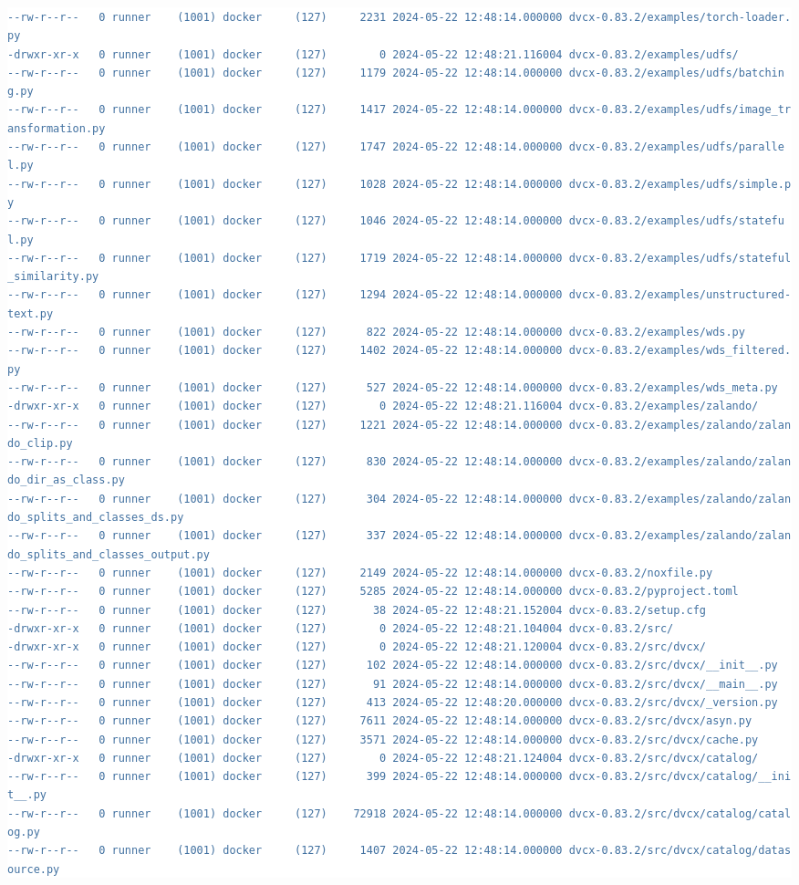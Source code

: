```diff
--rw-r--r--   0 runner    (1001) docker     (127)     2231 2024-05-22 12:48:14.000000 dvcx-0.83.2/examples/torch-loader.py
-drwxr-xr-x   0 runner    (1001) docker     (127)        0 2024-05-22 12:48:21.116004 dvcx-0.83.2/examples/udfs/
--rw-r--r--   0 runner    (1001) docker     (127)     1179 2024-05-22 12:48:14.000000 dvcx-0.83.2/examples/udfs/batching.py
--rw-r--r--   0 runner    (1001) docker     (127)     1417 2024-05-22 12:48:14.000000 dvcx-0.83.2/examples/udfs/image_transformation.py
--rw-r--r--   0 runner    (1001) docker     (127)     1747 2024-05-22 12:48:14.000000 dvcx-0.83.2/examples/udfs/parallel.py
--rw-r--r--   0 runner    (1001) docker     (127)     1028 2024-05-22 12:48:14.000000 dvcx-0.83.2/examples/udfs/simple.py
--rw-r--r--   0 runner    (1001) docker     (127)     1046 2024-05-22 12:48:14.000000 dvcx-0.83.2/examples/udfs/stateful.py
--rw-r--r--   0 runner    (1001) docker     (127)     1719 2024-05-22 12:48:14.000000 dvcx-0.83.2/examples/udfs/stateful_similarity.py
--rw-r--r--   0 runner    (1001) docker     (127)     1294 2024-05-22 12:48:14.000000 dvcx-0.83.2/examples/unstructured-text.py
--rw-r--r--   0 runner    (1001) docker     (127)      822 2024-05-22 12:48:14.000000 dvcx-0.83.2/examples/wds.py
--rw-r--r--   0 runner    (1001) docker     (127)     1402 2024-05-22 12:48:14.000000 dvcx-0.83.2/examples/wds_filtered.py
--rw-r--r--   0 runner    (1001) docker     (127)      527 2024-05-22 12:48:14.000000 dvcx-0.83.2/examples/wds_meta.py
-drwxr-xr-x   0 runner    (1001) docker     (127)        0 2024-05-22 12:48:21.116004 dvcx-0.83.2/examples/zalando/
--rw-r--r--   0 runner    (1001) docker     (127)     1221 2024-05-22 12:48:14.000000 dvcx-0.83.2/examples/zalando/zalando_clip.py
--rw-r--r--   0 runner    (1001) docker     (127)      830 2024-05-22 12:48:14.000000 dvcx-0.83.2/examples/zalando/zalando_dir_as_class.py
--rw-r--r--   0 runner    (1001) docker     (127)      304 2024-05-22 12:48:14.000000 dvcx-0.83.2/examples/zalando/zalando_splits_and_classes_ds.py
--rw-r--r--   0 runner    (1001) docker     (127)      337 2024-05-22 12:48:14.000000 dvcx-0.83.2/examples/zalando/zalando_splits_and_classes_output.py
--rw-r--r--   0 runner    (1001) docker     (127)     2149 2024-05-22 12:48:14.000000 dvcx-0.83.2/noxfile.py
--rw-r--r--   0 runner    (1001) docker     (127)     5285 2024-05-22 12:48:14.000000 dvcx-0.83.2/pyproject.toml
--rw-r--r--   0 runner    (1001) docker     (127)       38 2024-05-22 12:48:21.152004 dvcx-0.83.2/setup.cfg
-drwxr-xr-x   0 runner    (1001) docker     (127)        0 2024-05-22 12:48:21.104004 dvcx-0.83.2/src/
-drwxr-xr-x   0 runner    (1001) docker     (127)        0 2024-05-22 12:48:21.120004 dvcx-0.83.2/src/dvcx/
--rw-r--r--   0 runner    (1001) docker     (127)      102 2024-05-22 12:48:14.000000 dvcx-0.83.2/src/dvcx/__init__.py
--rw-r--r--   0 runner    (1001) docker     (127)       91 2024-05-22 12:48:14.000000 dvcx-0.83.2/src/dvcx/__main__.py
--rw-r--r--   0 runner    (1001) docker     (127)      413 2024-05-22 12:48:20.000000 dvcx-0.83.2/src/dvcx/_version.py
--rw-r--r--   0 runner    (1001) docker     (127)     7611 2024-05-22 12:48:14.000000 dvcx-0.83.2/src/dvcx/asyn.py
--rw-r--r--   0 runner    (1001) docker     (127)     3571 2024-05-22 12:48:14.000000 dvcx-0.83.2/src/dvcx/cache.py
-drwxr-xr-x   0 runner    (1001) docker     (127)        0 2024-05-22 12:48:21.124004 dvcx-0.83.2/src/dvcx/catalog/
--rw-r--r--   0 runner    (1001) docker     (127)      399 2024-05-22 12:48:14.000000 dvcx-0.83.2/src/dvcx/catalog/__init__.py
--rw-r--r--   0 runner    (1001) docker     (127)    72918 2024-05-22 12:48:14.000000 dvcx-0.83.2/src/dvcx/catalog/catalog.py
--rw-r--r--   0 runner    (1001) docker     (127)     1407 2024-05-22 12:48:14.000000 dvcx-0.83.2/src/dvcx/catalog/datasource.py
```